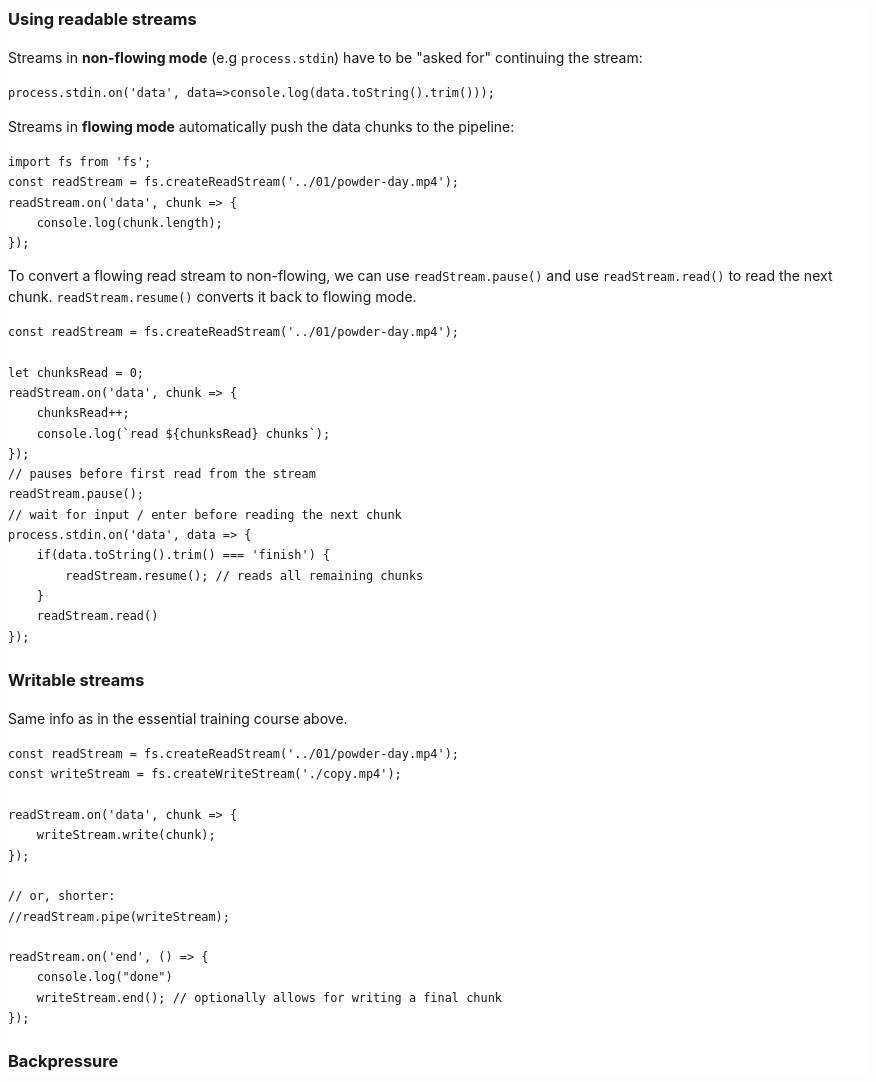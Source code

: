 ### Using readable streams

Streams in **non-flowing mode** (e.g `process.stdin`) have to be "asked for" continuing the stream:

    process.stdin.on('data', data=>console.log(data.toString().trim()));

Streams in **flowing mode** automatically push the data chunks to the pipeline:

    import fs from 'fs';
    const readStream = fs.createReadStream('../01/powder-day.mp4');
    readStream.on('data', chunk => {
        console.log(chunk.length);
    });

To convert a flowing read stream to non-flowing, we can use `readStream.pause()` and use `readStream.read()` to read the next chunk. `readStream.resume()` converts it back to flowing mode.

    const readStream = fs.createReadStream('../01/powder-day.mp4');
    
    let chunksRead = 0;
    readStream.on('data', chunk => {
        chunksRead++;
        console.log(`read ${chunksRead} chunks`);
    });
    // pauses before first read from the stream
    readStream.pause();
    // wait for input / enter before reading the next chunk
    process.stdin.on('data', data => {
        if(data.toString().trim() === 'finish') {
            readStream.resume(); // reads all remaining chunks
        }
        readStream.read()
    });


### Writable streams

Same info as in the essential training course above.

    const readStream = fs.createReadStream('../01/powder-day.mp4');
    const writeStream = fs.createWriteStream('./copy.mp4');
    
    readStream.on('data', chunk => {
        writeStream.write(chunk);
    });
    
    // or, shorter:
    //readStream.pipe(writeStream);
    
    readStream.on('end', () => {
        console.log("done")
        writeStream.end(); // optionally allows for writing a final chunk
    });

### Backpressure

